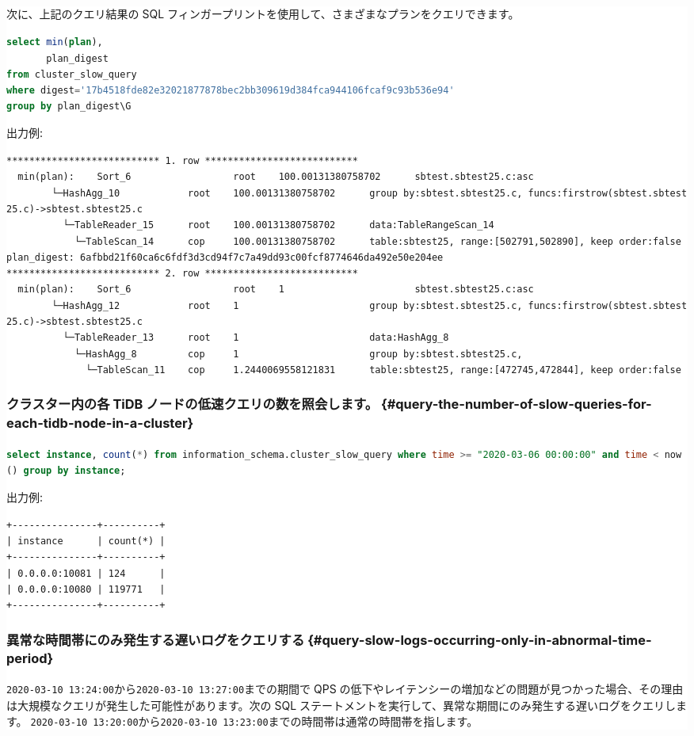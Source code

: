 次に、上記のクエリ結果の SQL フィンガープリントを使用して、さまざまなプランをクエリできます。

```sql
select min(plan),
       plan_digest
from cluster_slow_query
where digest='17b4518fde82e32021877878bec2bb309619d384fca944106fcaf9c93b536e94'
group by plan_digest\G
```

出力例:

    *************************** 1. row ***************************
      min(plan):    Sort_6                  root    100.00131380758702      sbtest.sbtest25.c:asc
            └─HashAgg_10            root    100.00131380758702      group by:sbtest.sbtest25.c, funcs:firstrow(sbtest.sbtest25.c)->sbtest.sbtest25.c
              └─TableReader_15      root    100.00131380758702      data:TableRangeScan_14
                └─TableScan_14      cop     100.00131380758702      table:sbtest25, range:[502791,502890], keep order:false
    plan_digest: 6afbbd21f60ca6c6fdf3d3cd94f7c7a49dd93c00fcf8774646da492e50e204ee
    *************************** 2. row ***************************
      min(plan):    Sort_6                  root    1                       sbtest.sbtest25.c:asc
            └─HashAgg_12            root    1                       group by:sbtest.sbtest25.c, funcs:firstrow(sbtest.sbtest25.c)->sbtest.sbtest25.c
              └─TableReader_13      root    1                       data:HashAgg_8
                └─HashAgg_8         cop     1                       group by:sbtest.sbtest25.c,
                  └─TableScan_11    cop     1.2440069558121831      table:sbtest25, range:[472745,472844], keep order:false

### クラスター内の各 TiDB ノードの低速クエリの数を照会します。 {#query-the-number-of-slow-queries-for-each-tidb-node-in-a-cluster}

```sql
select instance, count(*) from information_schema.cluster_slow_query where time >= "2020-03-06 00:00:00" and time < now() group by instance;
```

出力例:

    +---------------+----------+
    | instance      | count(*) |
    +---------------+----------+
    | 0.0.0.0:10081 | 124      |
    | 0.0.0.0:10080 | 119771   |
    +---------------+----------+

### 異常な時間帯にのみ発生する遅いログをクエリする {#query-slow-logs-occurring-only-in-abnormal-time-period}

`2020-03-10 13:24:00`から`2020-03-10 13:27:00`までの期間で QPS の低下やレイテンシーの増加などの問題が見つかった場合、その理由は大規模なクエリが発生した可能性があります。次の SQL ステートメントを実行して、異常な期間にのみ発生する遅いログをクエリします。 `2020-03-10 13:20:00`から`2020-03-10 13:23:00`までの時間帯は通常の時間帯を指します。
